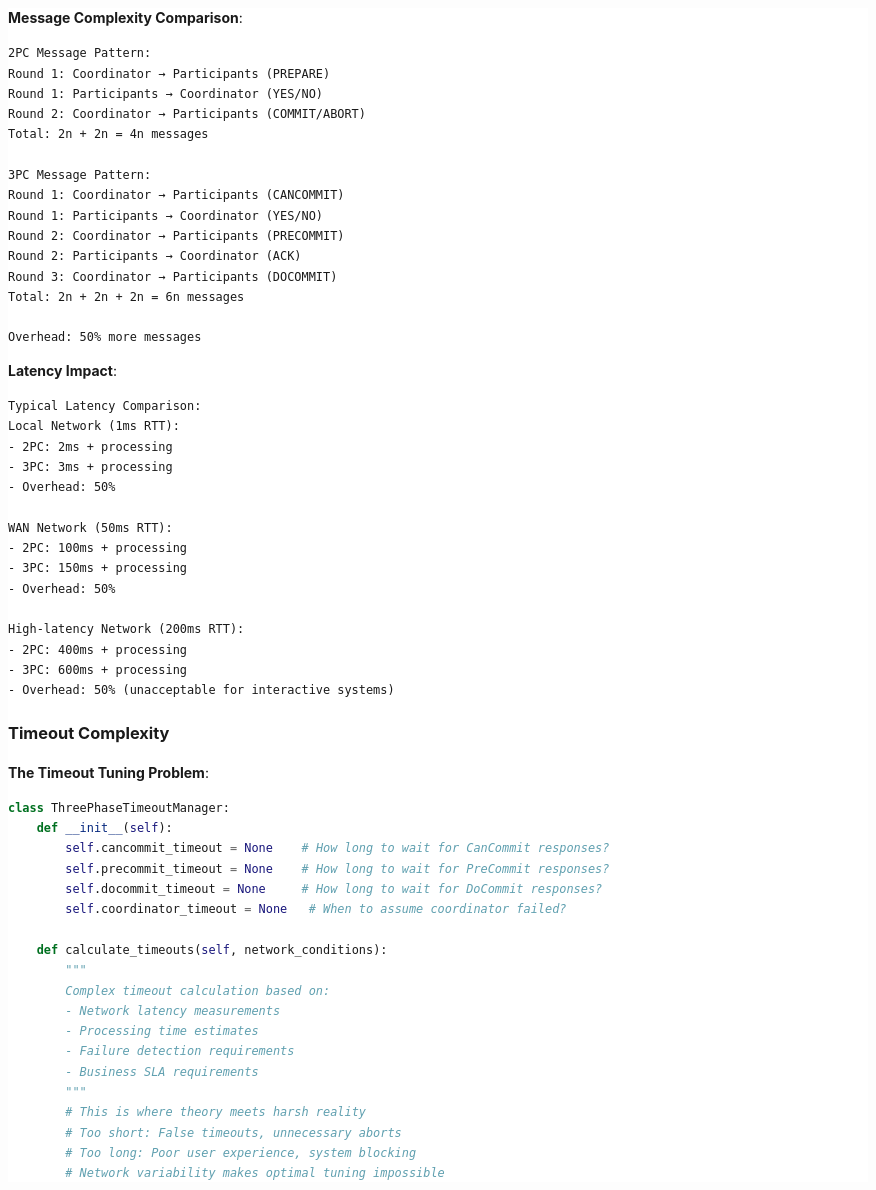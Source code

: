 **Message Complexity Comparison**:
```
2PC Message Pattern:
Round 1: Coordinator → Participants (PREPARE)
Round 1: Participants → Coordinator (YES/NO)
Round 2: Coordinator → Participants (COMMIT/ABORT)
Total: 2n + 2n = 4n messages

3PC Message Pattern:
Round 1: Coordinator → Participants (CANCOMMIT)
Round 1: Participants → Coordinator (YES/NO)
Round 2: Coordinator → Participants (PRECOMMIT)
Round 2: Participants → Coordinator (ACK)
Round 3: Coordinator → Participants (DOCOMMIT)
Total: 2n + 2n + 2n = 6n messages

Overhead: 50% more messages
```

**Latency Impact**:
```
Typical Latency Comparison:
Local Network (1ms RTT):
- 2PC: 2ms + processing
- 3PC: 3ms + processing
- Overhead: 50%

WAN Network (50ms RTT):
- 2PC: 100ms + processing
- 3PC: 150ms + processing  
- Overhead: 50%

High-latency Network (200ms RTT):
- 2PC: 400ms + processing
- 3PC: 600ms + processing
- Overhead: 50% (unacceptable for interactive systems)
```

### Timeout Complexity

**The Timeout Tuning Problem**:
```python
class ThreePhaseTimeoutManager:
    def __init__(self):
        self.cancommit_timeout = None    # How long to wait for CanCommit responses?
        self.precommit_timeout = None    # How long to wait for PreCommit responses?
        self.docommit_timeout = None     # How long to wait for DoCommit responses?
        self.coordinator_timeout = None   # When to assume coordinator failed?
        
    def calculate_timeouts(self, network_conditions):
        """
        Complex timeout calculation based on:
        - Network latency measurements
        - Processing time estimates  
        - Failure detection requirements
        - Business SLA requirements
        """
        # This is where theory meets harsh reality
        # Too short: False timeouts, unnecessary aborts
        # Too long: Poor user experience, system blocking
        # Network variability makes optimal tuning impossible
```
